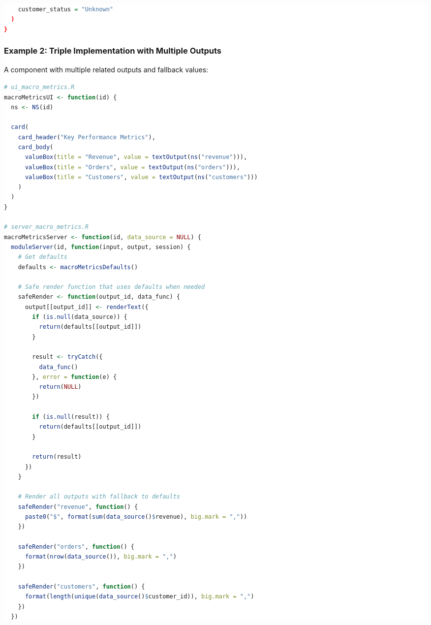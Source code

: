 ```r
    customer_status = "Unknown"
  )
}
```

### Example 2: Triple Implementation with Multiple Outputs

A component with multiple related outputs and fallback values:

```r
# ui_macro_metrics.R
macroMetricsUI <- function(id) {
  ns <- NS(id)
  
  card(
    card_header("Key Performance Metrics"),
    card_body(
      valueBox(title = "Revenue", value = textOutput(ns("revenue"))),
      valueBox(title = "Orders", value = textOutput(ns("orders"))),
      valueBox(title = "Customers", value = textOutput(ns("customers")))
    )
  )
}

# server_macro_metrics.R
macroMetricsServer <- function(id, data_source = NULL) {
  moduleServer(id, function(input, output, session) {
    # Get defaults
    defaults <- macroMetricsDefaults()
    
    # Safe render function that uses defaults when needed
    safeRender <- function(output_id, data_func) {
      output[[output_id]] <- renderText({
        if (is.null(data_source)) {
          return(defaults[[output_id]])
        }
        
        result <- tryCatch({
          data_func()
        }, error = function(e) {
          return(NULL)
        })
        
        if (is.null(result)) {
          return(defaults[[output_id]])
        }
        
        return(result)
      })
    }
    
    # Render all outputs with fallback to defaults
    safeRender("revenue", function() { 
      paste0("$", format(sum(data_source()$revenue), big.mark = ",")) 
    })
    
    safeRender("orders", function() { 
      format(nrow(data_source()), big.mark = ",") 
    })
    
    safeRender("customers", function() { 
      format(length(unique(data_source()$customer_id)), big.mark = ",") 
    })
  })
```